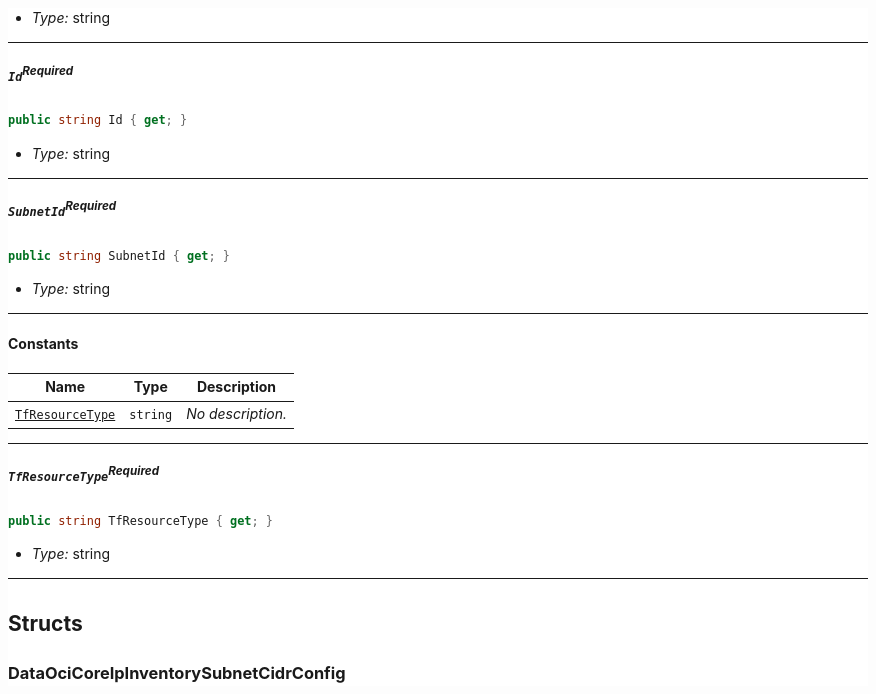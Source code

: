 - *Type:* string

---

##### `Id`<sup>Required</sup> <a name="Id" id="rhizo-co-terraform-provider-oci.dataOciCoreIpInventorySubnetCidr.DataOciCoreIpInventorySubnetCidr.property.id"></a>

```csharp
public string Id { get; }
```

- *Type:* string

---

##### `SubnetId`<sup>Required</sup> <a name="SubnetId" id="rhizo-co-terraform-provider-oci.dataOciCoreIpInventorySubnetCidr.DataOciCoreIpInventorySubnetCidr.property.subnetId"></a>

```csharp
public string SubnetId { get; }
```

- *Type:* string

---

#### Constants <a name="Constants" id="Constants"></a>

| **Name** | **Type** | **Description** |
| --- | --- | --- |
| <code><a href="#rhizo-co-terraform-provider-oci.dataOciCoreIpInventorySubnetCidr.DataOciCoreIpInventorySubnetCidr.property.tfResourceType">TfResourceType</a></code> | <code>string</code> | *No description.* |

---

##### `TfResourceType`<sup>Required</sup> <a name="TfResourceType" id="rhizo-co-terraform-provider-oci.dataOciCoreIpInventorySubnetCidr.DataOciCoreIpInventorySubnetCidr.property.tfResourceType"></a>

```csharp
public string TfResourceType { get; }
```

- *Type:* string

---

## Structs <a name="Structs" id="Structs"></a>

### DataOciCoreIpInventorySubnetCidrConfig <a name="DataOciCoreIpInventorySubnetCidrConfig" id="rhizo-co-terraform-provider-oci.dataOciCoreIpInventorySubnetCidr.DataOciCoreIpInventorySubnetCidrConfig"></a>

